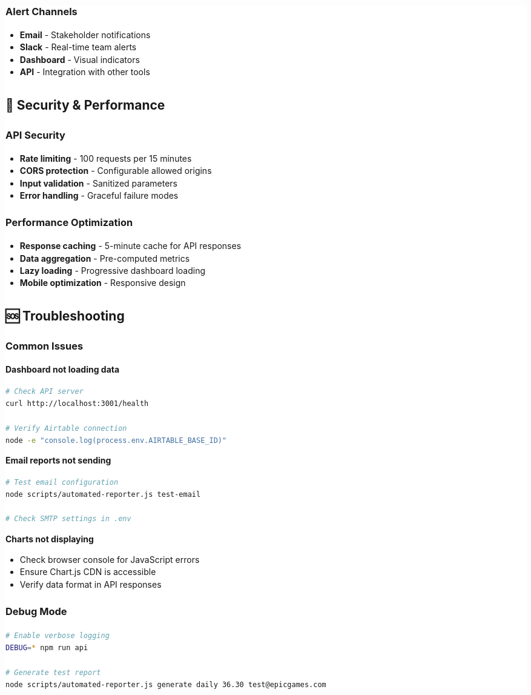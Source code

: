 ### Alert Channels
- **Email** - Stakeholder notifications
- **Slack** - Real-time team alerts
- **Dashboard** - Visual indicators
- **API** - Integration with other tools

## 🔐 Security & Performance

### API Security
- **Rate limiting** - 100 requests per 15 minutes
- **CORS protection** - Configurable allowed origins
- **Input validation** - Sanitized parameters
- **Error handling** - Graceful failure modes

### Performance Optimization
- **Response caching** - 5-minute cache for API responses
- **Data aggregation** - Pre-computed metrics
- **Lazy loading** - Progressive dashboard loading
- **Mobile optimization** - Responsive design

## 🆘 Troubleshooting

### Common Issues

**Dashboard not loading data**
```bash
# Check API server
curl http://localhost:3001/health

# Verify Airtable connection
node -e "console.log(process.env.AIRTABLE_BASE_ID)"
```

**Email reports not sending**
```bash
# Test email configuration
node scripts/automated-reporter.js test-email

# Check SMTP settings in .env
```

**Charts not displaying**
- Check browser console for JavaScript errors
- Ensure Chart.js CDN is accessible
- Verify data format in API responses

### Debug Mode
```bash
# Enable verbose logging
DEBUG=* npm run api

# Generate test report
node scripts/automated-reporter.js generate daily 36.30 test@epicgames.com
```
